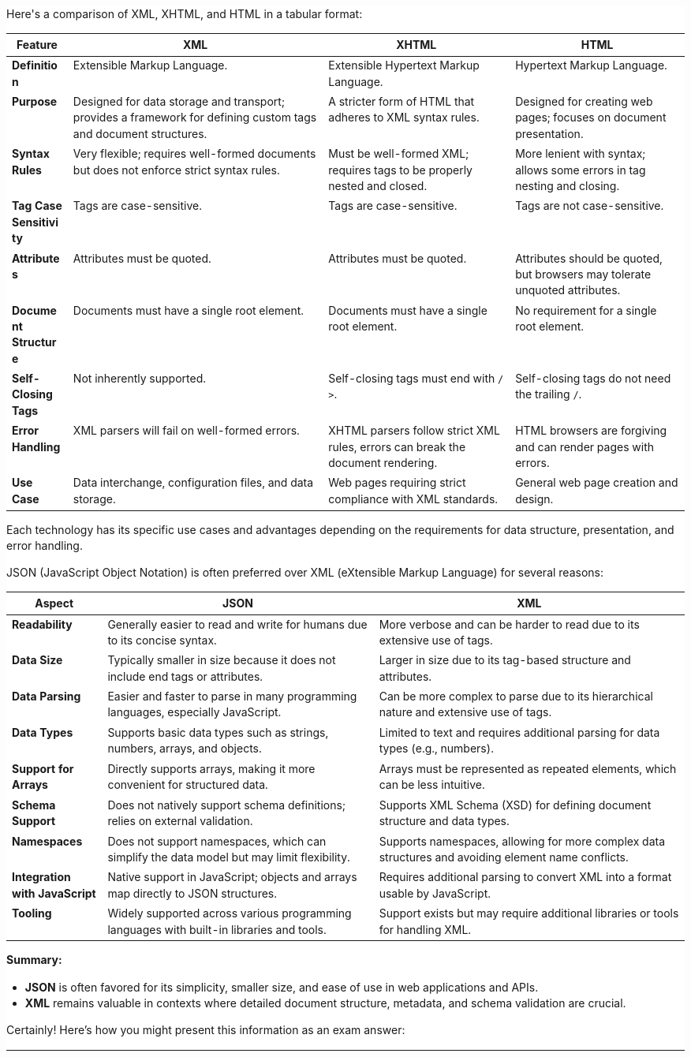 Here's a comparison of XML, XHTML, and HTML in a tabular format:

| **Feature**         | **XML**                                | **XHTML**                              | **HTML**                             |
|---------------------|----------------------------------------|----------------------------------------|--------------------------------------|
| **Definition**      | Extensible Markup Language.            | Extensible Hypertext Markup Language.  | Hypertext Markup Language.            |
| **Purpose**         | Designed for data storage and transport; provides a framework for defining custom tags and document structures. | A stricter form of HTML that adheres to XML syntax rules. | Designed for creating web pages; focuses on document presentation. |
| **Syntax Rules**    | Very flexible; requires well-formed documents but does not enforce strict syntax rules. | Must be well-formed XML; requires tags to be properly nested and closed. | More lenient with syntax; allows some errors in tag nesting and closing. |
| **Tag Case Sensitivity** | Tags are case-sensitive.                | Tags are case-sensitive.                | Tags are not case-sensitive.          |
| **Attributes**      | Attributes must be quoted.             | Attributes must be quoted.             | Attributes should be quoted, but browsers may tolerate unquoted attributes. |
| **Document Structure** | Documents must have a single root element. | Documents must have a single root element. | No requirement for a single root element. |
| **Self-Closing Tags** | Not inherently supported.              | Self-closing tags must end with `/>`.   | Self-closing tags do not need the trailing `/`. |
| **Error Handling**  | XML parsers will fail on well-formed errors. | XHTML parsers follow strict XML rules, errors can break the document rendering. | HTML browsers are forgiving and can render pages with errors. |
| **Use Case**        | Data interchange, configuration files, and data storage. | Web pages requiring strict compliance with XML standards. | General web page creation and design. |

Each technology has its specific use cases and advantages depending on the requirements for data structure, presentation, and error handling.


JSON (JavaScript Object Notation) is often preferred over XML (eXtensible Markup Language) for several reasons:

| **Aspect**                 | **JSON**                              | **XML**                                |
|----------------------------|---------------------------------------|----------------------------------------|
| **Readability**            | Generally easier to read and write for humans due to its concise syntax. | More verbose and can be harder to read due to its extensive use of tags. |
| **Data Size**              | Typically smaller in size because it does not include end tags or attributes. | Larger in size due to its tag-based structure and attributes. |
| **Data Parsing**           | Easier and faster to parse in many programming languages, especially JavaScript. | Can be more complex to parse due to its hierarchical nature and extensive use of tags. |
| **Data Types**             | Supports basic data types such as strings, numbers, arrays, and objects. | Limited to text and requires additional parsing for data types (e.g., numbers). |
| **Support for Arrays**     | Directly supports arrays, making it more convenient for structured data. | Arrays must be represented as repeated elements, which can be less intuitive. |
| **Schema Support**         | Does not natively support schema definitions; relies on external validation. | Supports XML Schema (XSD) for defining document structure and data types. |
| **Namespaces**             | Does not support namespaces, which can simplify the data model but may limit flexibility. | Supports namespaces, allowing for more complex data structures and avoiding element name conflicts. |
| **Integration with JavaScript** | Native support in JavaScript; objects and arrays map directly to JSON structures. | Requires additional parsing to convert XML into a format usable by JavaScript. |
| **Tooling**                | Widely supported across various programming languages with built-in libraries and tools. | Support exists but may require additional libraries or tools for handling XML. |

**Summary:**
- **JSON** is often favored for its simplicity, smaller size, and ease of use in web applications and APIs.
- **XML** remains valuable in contexts where detailed document structure, metadata, and schema validation are crucial.

Certainly! Here’s how you might present this information as an exam answer:

---

